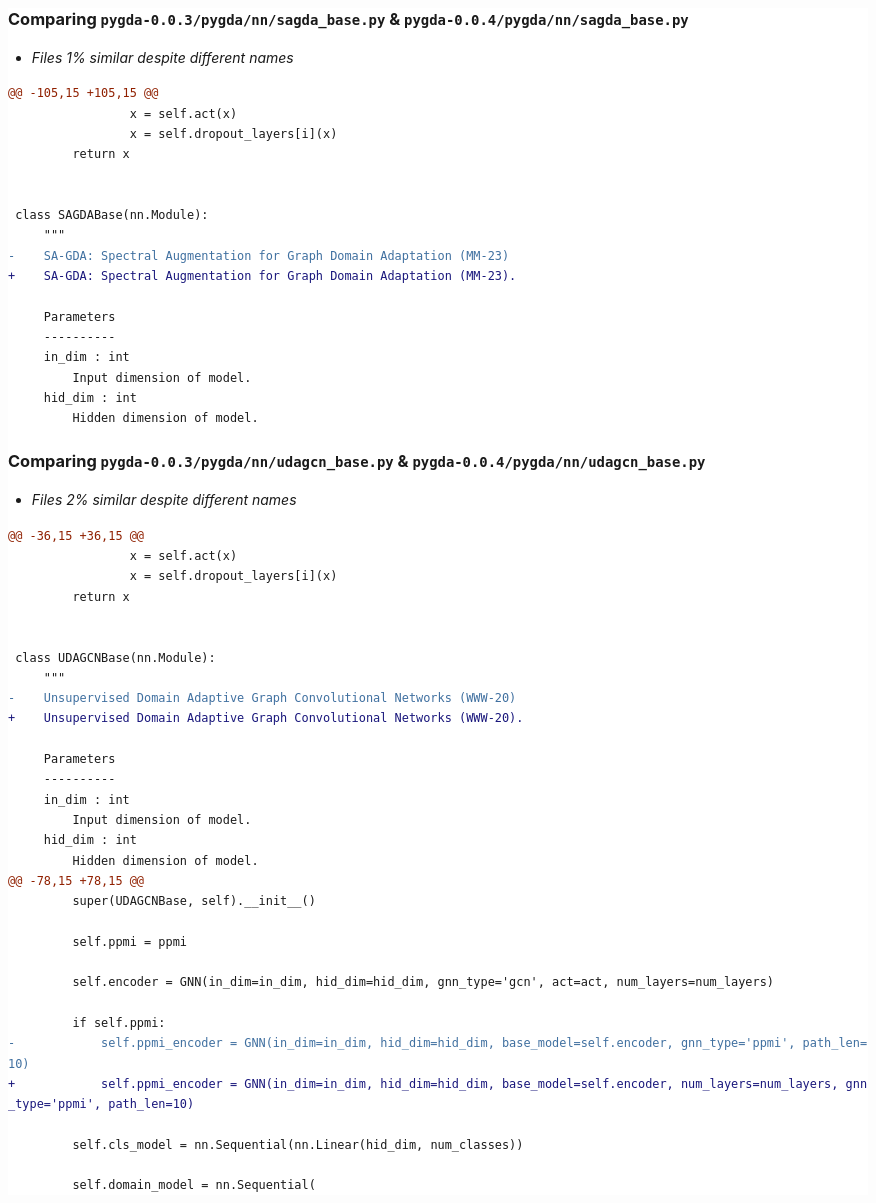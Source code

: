 ### Comparing `pygda-0.0.3/pygda/nn/sagda_base.py` & `pygda-0.0.4/pygda/nn/sagda_base.py`

 * *Files 1% similar despite different names*

```diff
@@ -105,15 +105,15 @@
                 x = self.act(x)
                 x = self.dropout_layers[i](x)
         return x
 
 
 class SAGDABase(nn.Module):
     """
-    SA-GDA: Spectral Augmentation for Graph Domain Adaptation (MM-23)
+    SA-GDA: Spectral Augmentation for Graph Domain Adaptation (MM-23).
 
     Parameters
     ----------
     in_dim : int
         Input dimension of model.
     hid_dim : int
         Hidden dimension of model.
```

### Comparing `pygda-0.0.3/pygda/nn/udagcn_base.py` & `pygda-0.0.4/pygda/nn/udagcn_base.py`

 * *Files 2% similar despite different names*

```diff
@@ -36,15 +36,15 @@
                 x = self.act(x)
                 x = self.dropout_layers[i](x)
         return x
 
 
 class UDAGCNBase(nn.Module):
     """
-    Unsupervised Domain Adaptive Graph Convolutional Networks (WWW-20)
+    Unsupervised Domain Adaptive Graph Convolutional Networks (WWW-20).
 
     Parameters
     ----------
     in_dim : int
         Input dimension of model.
     hid_dim : int
         Hidden dimension of model.
@@ -78,15 +78,15 @@
         super(UDAGCNBase, self).__init__()
 
         self.ppmi = ppmi
 
         self.encoder = GNN(in_dim=in_dim, hid_dim=hid_dim, gnn_type='gcn', act=act, num_layers=num_layers)
         
         if self.ppmi:
-            self.ppmi_encoder = GNN(in_dim=in_dim, hid_dim=hid_dim, base_model=self.encoder, gnn_type='ppmi', path_len=10) 
+            self.ppmi_encoder = GNN(in_dim=in_dim, hid_dim=hid_dim, base_model=self.encoder, num_layers=num_layers, gnn_type='ppmi', path_len=10) 
         
         self.cls_model = nn.Sequential(nn.Linear(hid_dim, num_classes))
 
         self.domain_model = nn.Sequential(
```